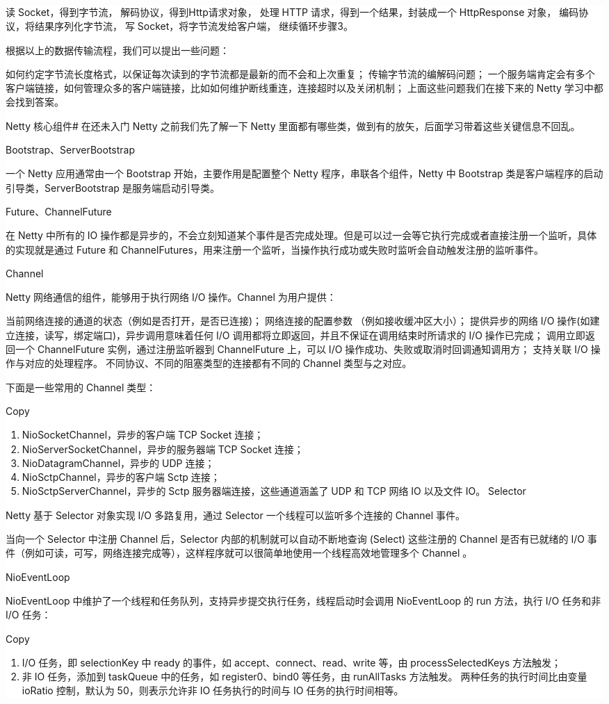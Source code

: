 读 Socket，得到字节流，
解码协议，得到Http请求对象，
处理 HTTP 请求，得到一个结果，封装成一个 HttpResponse 对象，
编码协议，将结果序列化字节流，
写 Socket，将字节流发给客户端，
继续循环步骤3。

根据以上的数据传输流程，我们可以提出一些问题：

如何约定字节流长度格式，以保证每次读到的字节流都是最新的而不会和上次重复；
传输字节流的编解码问题；
一个服务端肯定会有多个客户端链接，如何管理众多的客户端链接，比如如何维护断线重连，连接超时以及关闭机制；
上面这些问题我们在接下来的 Netty 学习中都会找到答案。

Netty 核心组件#
在还未入门 Netty 之前我们先了解一下 Netty 里面都有哪些类，做到有的放矢，后面学习带着这些关键信息不回乱。

Bootstrap、ServerBootstrap

一个 Netty 应用通常由一个 Bootstrap 开始，主要作用是配置整个 Netty 程序，串联各个组件，Netty 中 Bootstrap 类是客户端程序的启动引导类，ServerBootstrap 是服务端启动引导类。

Future、ChannelFuture

在 Netty 中所有的 IO 操作都是异步的，不会立刻知道某个事件是否完成处理。但是可以过一会等它执行完成或者直接注册一个监听，具体的实现就是通过 Future 和 ChannelFutures，用来注册一个监听，当操作执行成功或失败时监听会自动触发注册的监听事件。

Channel

Netty 网络通信的组件，能够用于执行网络 I/O 操作。Channel 为用户提供：

当前网络连接的通道的状态（例如是否打开，是否已连接)；
网络连接的配置参数 （例如接收缓冲区大小）；
提供异步的网络 I/O 操作(如建立连接，读写，绑定端口)，异步调用意味着任何 I/O 调用都将立即返回，并且不保证在调用结束时所请求的 I/O 操作已完成；
调用立即返回一个 ChannelFuture 实例，通过注册监听器到 ChannelFuture 上，可以 I/O 操作成功、失败或取消时回调通知调用方；
支持关联 I/O 操作与对应的处理程序。
不同协议、不同的阻塞类型的连接都有不同的 Channel 类型与之对应。

下面是一些常用的 Channel 类型：

Copy
1.  NioSocketChannel，异步的客户端 TCP Socket 连接；
2.  NioServerSocketChannel，异步的服务器端 TCP Socket 连接；
3.  NioDatagramChannel，异步的 UDP 连接；
4.  NioSctpChannel，异步的客户端 Sctp 连接；
5.  NioSctpServerChannel，异步的 Sctp 服务器端连接，这些通道涵盖了 UDP 和 TCP 网络 IO 以及文件 IO。
    Selector

Netty 基于 Selector 对象实现 I/O 多路复用，通过 Selector 一个线程可以监听多个连接的 Channel 事件。

当向一个 Selector 中注册 Channel 后，Selector 内部的机制就可以自动不断地查询 (Select) 这些注册的 Channel 是否有已就绪的 I/O 事件（例如可读，可写，网络连接完成等），这样程序就可以很简单地使用一个线程高效地管理多个 Channel 。

NioEventLoop

NioEventLoop 中维护了一个线程和任务队列，支持异步提交执行任务，线程启动时会调用 NioEventLoop 的 run 方法，执行 I/O 任务和非 I/O 任务：

Copy
1.  I/O 任务，即 selectionKey 中 ready 的事件，如 accept、connect、read、write 等，由 processSelectedKeys 方法触发；
2.  非 IO 任务，添加到 taskQueue 中的任务，如 register0、bind0 等任务，由 runAllTasks 方法触发。
    两种任务的执行时间比由变量 ioRatio 控制，默认为 50，则表示允许非 IO 任务执行的时间与 IO 任务的执行时间相等。

